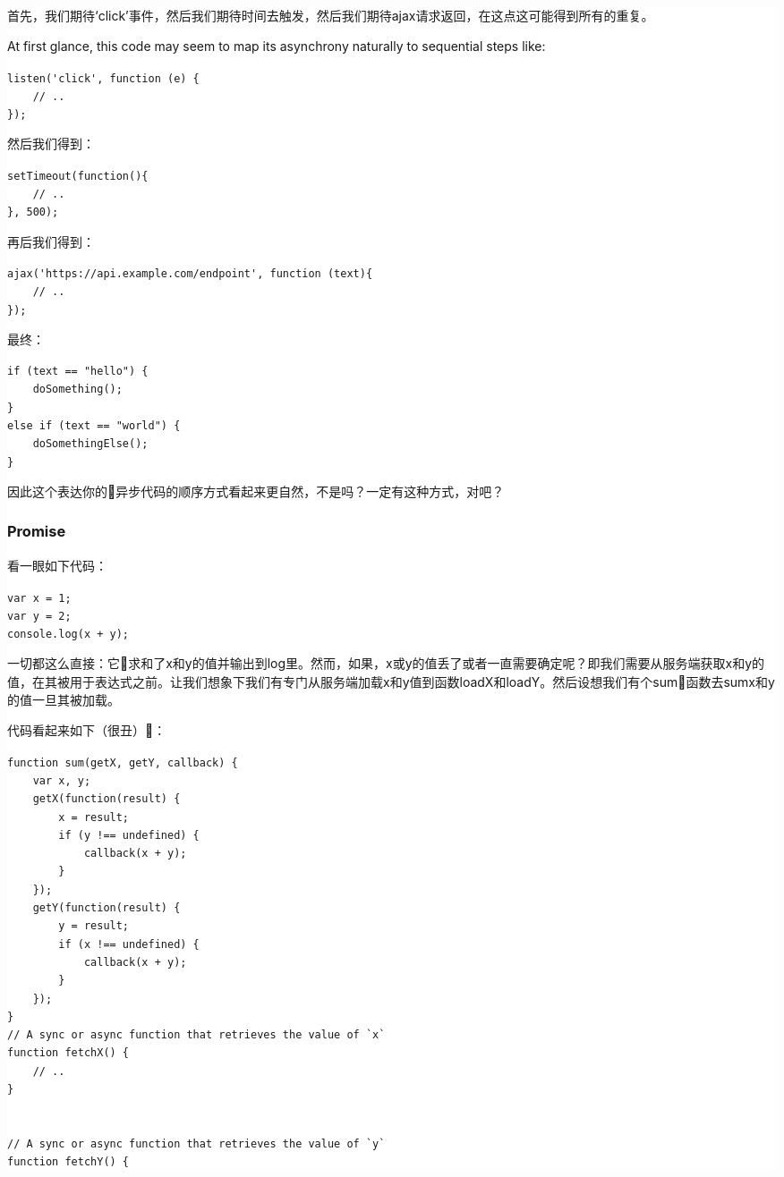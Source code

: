 首先，我们期待‘click’事件，然后我们期待时间去触发，然后我们期待ajax请求返回，在这点这可能得到所有的重复。

At first glance, this code may seem to map its asynchrony naturally to sequential steps like:
```
listen('click', function (e) {
	// ..
});
```
然后我们得到：
```
setTimeout(function(){
    // ..
}, 500);
```
再后我们得到：
```
ajax('https://api.example.com/endpoint', function (text){
    // ..
});
```
最终：
```
if (text == "hello") {
    doSomething();
}
else if (text == "world") {
    doSomethingElse();
}
```
因此这个表达你的异步代码的顺序方式看起来更自然，不是吗？一定有这种方式，对吧？

### Promise
看一眼如下代码：
```
var x = 1;
var y = 2;
console.log(x + y);
```
一切都这么直接：它求和了x和y的值并输出到log里。然而，如果，x或y的值丢了或者一直需要确定呢？即我们需要从服务端获取x和y的值，在其被用于表达式之前。让我们想象下我们有专门从服务端加载x和y值到函数loadX和loadY。然后设想我们有个sum函数去sumx和y的值一旦其被加载。

代码看起来如下（很丑）：
```
function sum(getX, getY, callback) {
    var x, y;
    getX(function(result) {
        x = result;
        if (y !== undefined) {
            callback(x + y);
        }
    });
    getY(function(result) {
        y = result;
        if (x !== undefined) {
            callback(x + y);
        }
    });
}
// A sync or async function that retrieves the value of `x`
function fetchX() {
    // ..
}


// A sync or async function that retrieves the value of `y`
function fetchY() {
```
